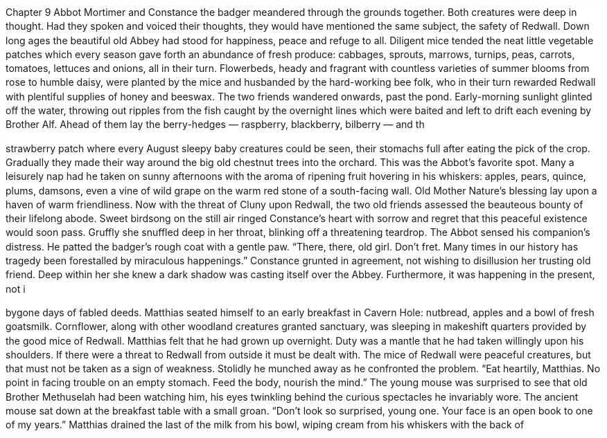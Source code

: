 Chapter 9 Abbot Mortimer and Constance the badger meandered through the grounds together. Both creatures were deep in thought. Had they spoken and voiced their thoughts, they would have mentioned the same subject, the safety of Redwall. Down long ages the beautiful old Abbey had stood for happiness, peace and refuge to all. Diligent mice tended the neat little vegetable patches which every season gave forth an abundance of fresh produce: cabbages, sprouts, marrows, turnips, peas, carrots, tomatoes, lettuces and onions, all in their turn. Flowerbeds, heady and fragrant with countless varieties of summer blooms from rose to humble daisy, were planted by the mice and husbanded by the hard-working bee folk, who in their turn rewarded Redwall with plentiful supplies of honey and beeswax. The two friends wandered onwards, past the pond. Early-morning sunlight glinted off the water, throwing out ripples from the fish caught by the overnight lines which were baited and left to drift each evening by Brother Alf. Ahead of them lay the berry-hedges — raspberry, blackberry, bilberry — and th

strawberry patch where every August sleepy baby creatures could be seen, their stomachs full after eating the pick of the crop. Gradually they made their way around the big old chestnut trees into the orchard. This was the Abbot’s favorite spot. Many a leisurely nap had he taken on sunny afternoons with the aroma of ripening fruit hovering in his whiskers: apples, pears, quince, plums, damsons, even a vine of wild grape on the warm red stone of a south-facing wall. Old Mother Nature’s blessing lay upon a haven of warm friendliness. Now with the threat of Cluny upon Redwall, the two old friends assessed the beauteous bounty of their lifelong abode. Sweet birdsong on the still air ringed Constance’s heart with sorrow and regret that this peaceful existence would soon pass. Gruffly she snuffled deep in her throat, blinking off a threatening teardrop. The Abbot sensed his companion’s distress. He patted the badger’s rough coat with a gentle paw. “There, there, old girl. Don’t fret. Many times in our history has tragedy been forestalled by miraculous happenings.” Constance grunted in agreement, not wishing to disillusion her trusting old friend. Deep within her she knew a dark shadow was casting itself over the Abbey. Furthermore, it was happening in the present, not i

bygone days of fabled deeds. Matthias seated himself to an early breakfast in Cavern Hole: nutbread, apples and a bowl of fresh goatsmilk. Cornflower, along with other woodland creatures granted sanctuary, was sleeping in makeshift quarters provided by the good mice of Redwall. Matthias felt that he had grown up overnight. Duty was a mantle that he had taken willingly upon his shoulders. If there were a threat to Redwall from outside it must be dealt with. The mice of Redwall were peaceful creatures, but that must not be taken as a sign of weakness. Stolidly he munched away as he confronted the problem. “Eat heartily, Matthias. No point in facing trouble on an empty stomach. Feed the body, nourish the mind.” The young mouse was surprised to see that old Brother Methuselah had been watching him, his eyes twinkling behind the curious spectacles he invariably wore. The ancient mouse sat down at the breakfast table with a small groan. “Don’t look so surprised, young one. Your face is an open book to one of my years.” Matthias drained the last of the milk from his bowl, wiping cream from his whiskers with the back of
